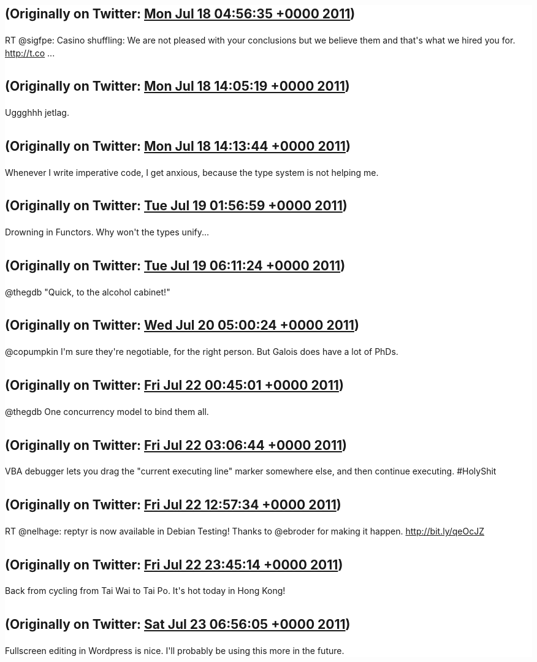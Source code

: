 (Originally on Twitter: [Mon Jul 18 04:56:35 +0000 2011](https://twitter.com/ezyang/status/92820036997218304))
----
RT @sigfpe: Casino shuffling: We are not pleased with your conclusions but we believe them and that's what we hired you for. http://t.co ...

(Originally on Twitter: [Mon Jul 18 14:05:19 +0000 2011](https://twitter.com/ezyang/status/92958126239793152))
----
Uggghhh jetlag.

(Originally on Twitter: [Mon Jul 18 14:13:44 +0000 2011](https://twitter.com/ezyang/status/92960244640129024))
----
Whenever I write imperative code, I get anxious, because the type system is not helping me.

(Originally on Twitter: [Tue Jul 19 01:56:59 +0000 2011](https://twitter.com/ezyang/status/93137225461665792))
----
Drowning in Functors. Why won't the types unify...

(Originally on Twitter: [Tue Jul 19 06:11:24 +0000 2011](https://twitter.com/ezyang/status/93201249217941504))
----
@thegdb "Quick, to the alcohol cabinet!"

(Originally on Twitter: [Wed Jul 20 05:00:24 +0000 2011](https://twitter.com/ezyang/status/93545772846559232))
----
@copumpkin I'm sure they're negotiable, for the right person. But Galois does have a lot of PhDs.

(Originally on Twitter: [Fri Jul 22 00:45:01 +0000 2011](https://twitter.com/ezyang/status/94206276023758848))
----
@thegdb One concurrency model to bind them all.

(Originally on Twitter: [Fri Jul 22 03:06:44 +0000 2011](https://twitter.com/ezyang/status/94241942455586816))
----
VBA debugger lets you drag the "current executing line" marker somewhere else, and then continue executing. #HolyShit

(Originally on Twitter: [Fri Jul 22 12:57:34 +0000 2011](https://twitter.com/ezyang/status/94390630880518144))
----
RT @nelhage: reptyr is now available in Debian Testing! Thanks to @ebroder for making it happen. http://bit.ly/qeOcJZ

(Originally on Twitter: [Fri Jul 22 23:45:14 +0000 2011](https://twitter.com/ezyang/status/94553620695089153))
----
Back from cycling from Tai Wai to Tai Po. It's hot today in Hong Kong!

(Originally on Twitter: [Sat Jul 23 06:56:05 +0000 2011](https://twitter.com/ezyang/status/94662048528609280))
----
Fullscreen editing in Wordpress is nice. I'll probably be using this more in the future.
